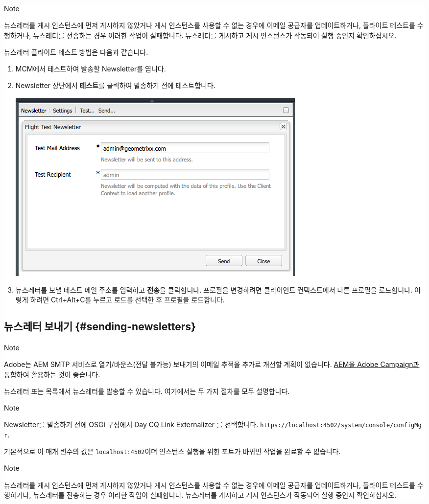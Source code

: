 >[!NOTE]
>
>뉴스레터를 게시 인스턴스에 먼저 게시하지 않았거나 게시 인스턴스를 사용할 수 없는 경우에 이메일 공급자를 업데이트하거나, 플라이트 테스트를 수행하거나, 뉴스레터를 전송하는 경우 이러한 작업이 실패합니다. 뉴스레터를 게시하고 게시 인스턴스가 작동되어 실행 중인지 확인하십시오.

뉴스레터 플라이트 테스트 방법은 다음과 같습니다.

1. MCM에서 테스트하여 발송할 Newsletter를 엽니다.

1. Newsletter 상단에서 **테스트**&#x200B;를 클릭하여 발송하기 전에 테스트합니다.

   ![mcm_newsletter_testsettings](assets/mcm_newsletter_testsettings.png)

1. 뉴스레터를 보낼 테스트 메일 주소를 입력하고 **전송**&#x200B;을 클릭합니다. 프로필을 변경하려면 클라이언트 컨텍스트에서 다른 프로필을 로드합니다. 이렇게 하려면 Ctrl+Alt+C를 누르고 로드를 선택한 후 프로필을 로드합니다.

## 뉴스레터 보내기 {#sending-newsletters}

>[!NOTE]
>
>Adobe는 AEM SMTP 서비스로 열기/바운스(전달 불가능) 보내기의 이메일 추적을 추가로 개선할 계획이 없습니다.
>[AEM을 Adobe Campaign과 통합](/help/sites-administering/campaign.md)하여 활용하는 것이 좋습니다.

뉴스레터 또는 목록에서 뉴스레터를 발송할 수 있습니다. 여기에서는 두 가지 절차를 모두 설명합니다.

>[!NOTE]
>
>Newsletter를 발송하기 전에 OSGi 구성에서 Day CQ Link Externalizer 를 선택합니다. `https://localhost:4502/system/console/configMgr`.
>
>기본적으로 이 매개 변수의 값은 `localhost:4502`이며 인스턴스 실행을 위한 포트가 바뀌면 작업을 완료할 수 없습니다.

>[!NOTE]
>
>뉴스레터를 게시 인스턴스에 먼저 게시하지 않았거나 게시 인스턴스를 사용할 수 없는 경우에 이메일 공급자를 업데이트하거나, 플라이트 테스트를 수행하거나, 뉴스레터를 전송하는 경우 이러한 작업이 실패합니다. 뉴스레터를 게시하고 게시 인스턴스가 작동되어 실행 중인지 확인하십시오.
